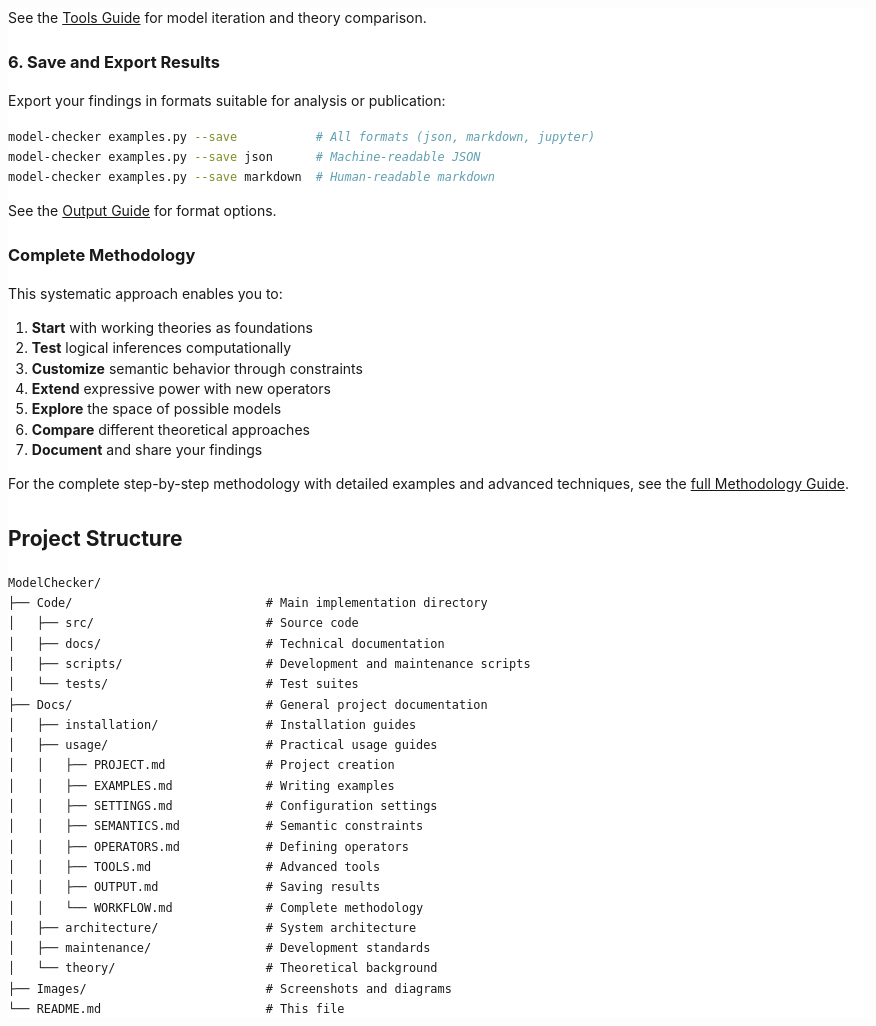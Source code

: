 See the [Tools Guide](Docs/usage/TOOLS.md) for model iteration and theory comparison.

### 6. Save and Export Results

Export your findings in formats suitable for analysis or publication:

```bash
model-checker examples.py --save           # All formats (json, markdown, jupyter)
model-checker examples.py --save json      # Machine-readable JSON
model-checker examples.py --save markdown  # Human-readable markdown
```

See the [Output Guide](Docs/usage/OUTPUT.md) for format options.

### Complete Methodology

This systematic approach enables you to:
1. **Start** with working theories as foundations
2. **Test** logical inferences computationally
3. **Customize** semantic behavior through constraints
4. **Extend** expressive power with new operators
5. **Explore** the space of possible models
6. **Compare** different theoretical approaches
7. **Document** and share your findings

For the complete step-by-step methodology with detailed examples and advanced techniques, see the [full Methodology Guide](Docs/usage/WORKFLOW.md).

## Project Structure

```
ModelChecker/
├── Code/                           # Main implementation directory
│   ├── src/                        # Source code
│   ├── docs/                       # Technical documentation
│   ├── scripts/                    # Development and maintenance scripts
│   └── tests/                      # Test suites
├── Docs/                           # General project documentation
│   ├── installation/               # Installation guides
│   ├── usage/                      # Practical usage guides
│   │   ├── PROJECT.md              # Project creation
│   │   ├── EXAMPLES.md             # Writing examples
│   │   ├── SETTINGS.md             # Configuration settings
│   │   ├── SEMANTICS.md            # Semantic constraints
│   │   ├── OPERATORS.md            # Defining operators
│   │   ├── TOOLS.md                # Advanced tools
│   │   ├── OUTPUT.md               # Saving results
│   │   └── WORKFLOW.md             # Complete methodology
│   ├── architecture/               # System architecture
│   ├── maintenance/                # Development standards
│   └── theory/                     # Theoretical background
├── Images/                         # Screenshots and diagrams
└── README.md                       # This file
```
